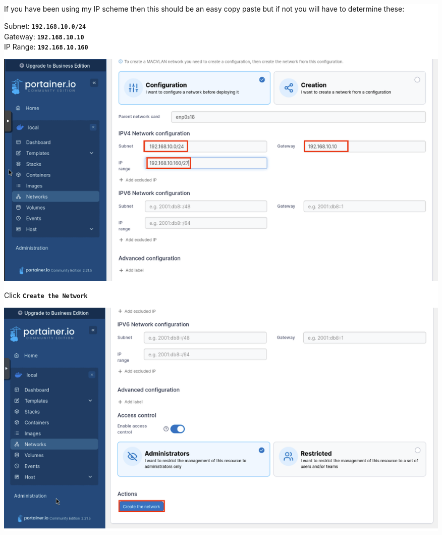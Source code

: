 If you have been using my IP scheme then this should be an easy copy paste but if not you will have to determine these:

Subnet: **`192.168.10.0/24`**  
Gateway: **`192.168.10.10`**  
IP Range: **`192.168.10.160`**  

![portainer-10](/images/homelab-guide/part4/docker-10.png)

Click **`Create the Network`**

![portainer-11](/images/homelab-guide/part4/docker-11.png)
